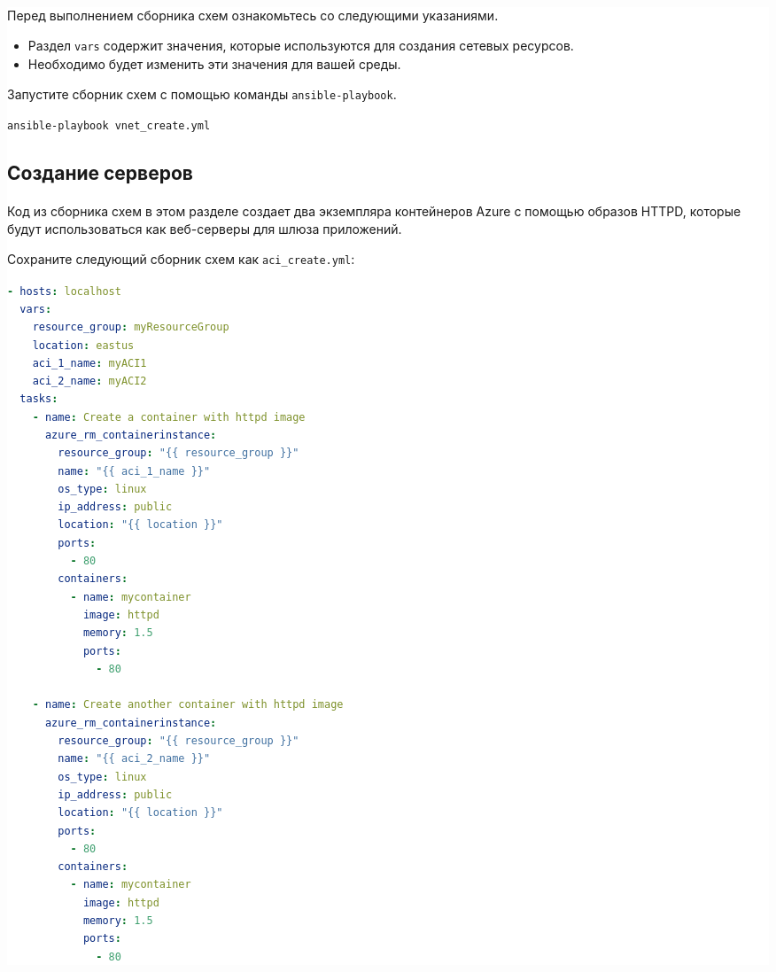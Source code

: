 Перед выполнением сборника схем ознакомьтесь со следующими указаниями.

* Раздел `vars` содержит значения, которые используются для создания сетевых ресурсов. 
* Необходимо будет изменить эти значения для вашей среды.

Запустите сборник схем с помощью команды `ansible-playbook`.

```bash
ansible-playbook vnet_create.yml
```

## <a name="create-servers"></a>Создание серверов

Код из сборника схем в этом разделе создает два экземпляра контейнеров Azure с помощью образов HTTPD, которые будут использоваться как веб-серверы для шлюза приложений.  

Сохраните следующий сборник схем как `aci_create.yml`:

```yml
- hosts: localhost
  vars:
    resource_group: myResourceGroup
    location: eastus 
    aci_1_name: myACI1
    aci_2_name: myACI2
  tasks:
    - name: Create a container with httpd image 
      azure_rm_containerinstance:
        resource_group: "{{ resource_group }}"
        name: "{{ aci_1_name }}"
        os_type: linux
        ip_address: public
        location: "{{ location }}"
        ports:
          - 80
        containers:
          - name: mycontainer
            image: httpd
            memory: 1.5
            ports:
              - 80

    - name: Create another container with httpd image 
      azure_rm_containerinstance:
        resource_group: "{{ resource_group }}"
        name: "{{ aci_2_name }}"
        os_type: linux
        ip_address: public
        location: "{{ location }}"
        ports:
          - 80
        containers:
          - name: mycontainer
            image: httpd
            memory: 1.5
            ports:
              - 80
```
